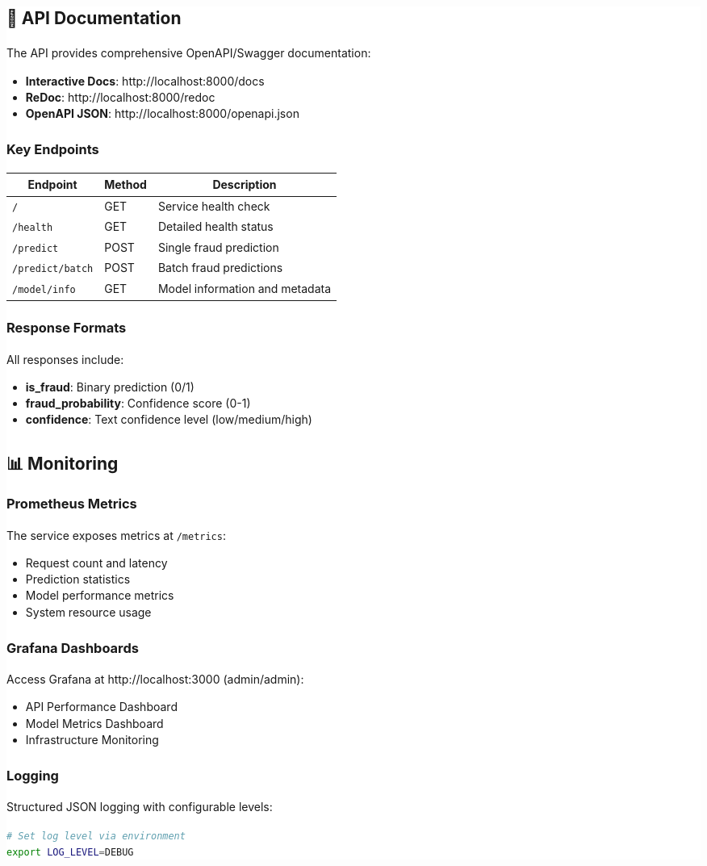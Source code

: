 ## 📖 API Documentation

The API provides comprehensive OpenAPI/Swagger documentation:

- **Interactive Docs**: http://localhost:8000/docs
- **ReDoc**: http://localhost:8000/redoc
- **OpenAPI JSON**: http://localhost:8000/openapi.json

### Key Endpoints

| Endpoint | Method | Description |
|----------|--------|-----------|
| `/` | GET | Service health check |
| `/health` | GET | Detailed health status |
| `/predict` | POST | Single fraud prediction |
| `/predict/batch` | POST | Batch fraud predictions |
| `/model/info` | GET | Model information and metadata |

### Response Formats

All responses include:
- **is_fraud**: Binary prediction (0/1)
- **fraud_probability**: Confidence score (0-1)
- **confidence**: Text confidence level (low/medium/high)

## 📊 Monitoring

### Prometheus Metrics
The service exposes metrics at `/metrics`:
- Request count and latency
- Prediction statistics
- Model performance metrics
- System resource usage

### Grafana Dashboards
Access Grafana at http://localhost:3000 (admin/admin):
- API Performance Dashboard
- Model Metrics Dashboard
- Infrastructure Monitoring

### Logging
Structured JSON logging with configurable levels:
```bash
# Set log level via environment
export LOG_LEVEL=DEBUG
```
